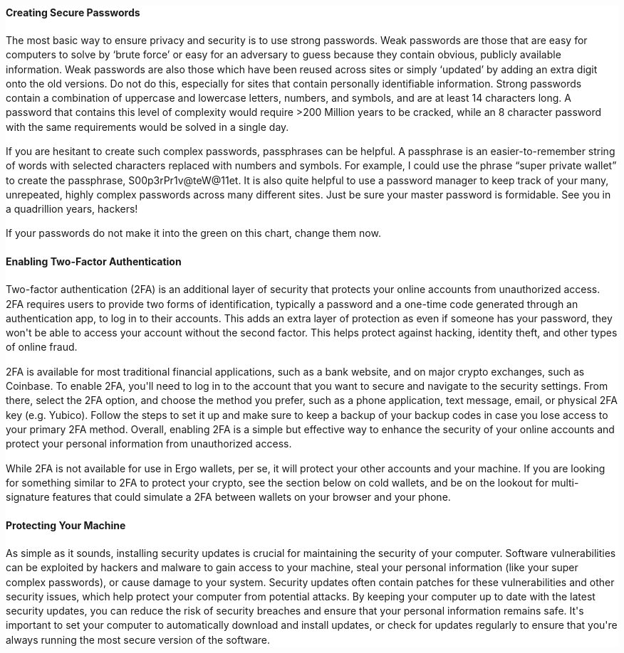
#### Creating Secure Passwords

The most basic way to ensure privacy and security is to use strong passwords. Weak passwords are those that are easy for computers to solve by ‘brute force’ or easy for an adversary to guess because they contain obvious, publicly available information. Weak passwords are also those which have been reused across sites or simply ‘updated’ by adding an extra digit onto the old versions. Do not do this, especially for sites that contain personally identifiable information. Strong passwords contain a combination of uppercase and lowercase letters, numbers, and symbols, and are at least 14 characters long. A password that contains this level of complexity would require >200 Million years to be cracked, while an 8 character password with the same requirements would be solved in a single day. 

If you are hesitant to create such complex passwords, passphrases can be helpful. A passphrase is an easier-to-remember string of words with selected characters replaced with numbers and symbols. For example, I could use the phrase “super private wallet” to create the passphrase, S00p3rPr1v@teW@11et. It is also quite helpful to use a password manager to keep track of your many, unrepeated, highly complex passwords across many different sites. Just be sure your master password is formidable. See you in a quadrillion years, hackers! 

If your passwords do not make it into the green on this chart, change them now. 

#### Enabling Two-Factor Authentication

Two-factor authentication (2FA) is an additional layer of security that protects your online accounts from unauthorized access. 2FA requires users to provide two forms of identification, typically a password and a one-time code generated through an authentication app, to log in to their accounts. This adds an extra layer of protection as even if someone has your password, they won't be able to access your account without the second factor. This helps protect against hacking, identity theft, and other types of online fraud. 

2FA is available for most traditional financial applications, such as a bank website, and on major crypto exchanges, such as Coinbase. To enable 2FA, you'll need to log in to the account that you want to secure and navigate to the security settings. From there, select the 2FA option, and choose the method you prefer, such as a phone application, text message, email, or physical 2FA key (e.g. Yubico). Follow the steps to set it up and make sure to keep a backup of your backup codes in case you lose access to your primary 2FA method. Overall, enabling 2FA is a simple but effective way to enhance the security of your online accounts and protect your personal information from unauthorized access.

While 2FA is not available for use in Ergo wallets, per se, it will protect your other accounts and your machine. If you are looking for something similar to 2FA to protect your crypto, see the section below on cold wallets, and be on the lookout for multi-signature features that could simulate a 2FA between wallets on your browser and your phone. 

#### Protecting Your Machine

​​As simple as it sounds, installing security updates is crucial for maintaining the security of your computer. Software vulnerabilities can be exploited by hackers and malware to gain access to your machine, steal your personal information (like your super complex passwords), or cause damage to your system. Security updates often contain patches for these vulnerabilities and other security issues, which help protect your computer from potential attacks. By keeping your computer up to date with the latest security updates, you can reduce the risk of security breaches and ensure that your personal information remains safe. It's important to set your computer to automatically download and install updates, or check for updates regularly to ensure that you're always running the most secure version of the software.
